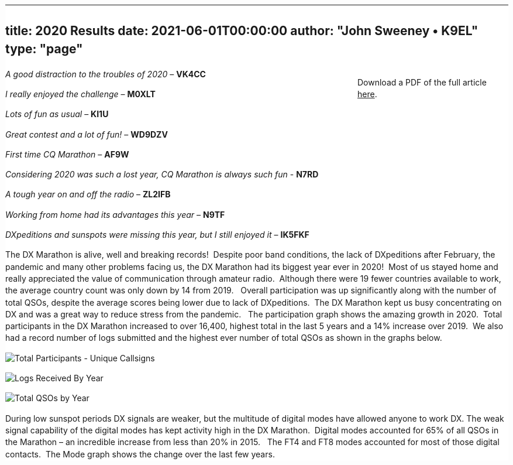 
---
title: 2020 Results
date: 2021-06-01T00:00:00
author: "John Sweeney • K9EL"
type: "page"
---


<div class='note note-left' style='width: 30%; float: right'>

Download a PDF of the full article [here](./2020%20DX%20Marathon%20Results.pdf).

</div>


_A good distraction to the troubles of 2020_ – **VK4CC**

_I really enjoyed the challenge_ – **M0XLT**

_Lots of fun as usual_ – **KI1U**

_Great contest and a lot of fun!_ – **WD9DZV**

_First time CQ Marathon_ – **AF9W**

_Considering 2020 was such a lost year, CQ Marathon is always such fun_ - **N7RD**

_A tough year on and off the radio_ – **ZL2IFB**

_Working from home had its advantages this year_ – **N9TF**

_DXpeditions and sunspots were missing this year, but I still enjoyed it_ – **IK5FKF**

The DX Marathon
is alive, well and breaking records!&nbsp; Despite poor band conditions, the lack
of DXpeditions after February, the pandemic and many other problems facing
us, the DX Marathon had its biggest year ever in 2020!&nbsp; Most of us stayed
home and really appreciated the value of communication through amateur
radio.&nbsp; Although there were 19 fewer countries available to work, the
average country count was only down by 14 from 2019.&nbsp;&nbsp; Overall participation
was up significantly along with the number of total QSOs, despite the
average scores being lower due to lack of DXpeditions.&nbsp; The DX Marathon kept
us busy concentrating on DX and was a great way to reduce stress from the
pandemic.&nbsp;&nbsp; The participation graph shows the amazing growth in
2020.&nbsp; Total participants in the DX Marathon increased to over 16,400,
highest total in the last 5 years and a 14% increase over 2019.&nbsp; We
also had a record number of logs submitted and the highest ever number of
total QSOs as shown in the graphs below.

![Total Participants - Unique Callsigns](callsigns.gif)

![Logs Received By Year](logs.gif)

![Total QSOs by Year](qsos.gif)

During low sunspot periods DX signals are weaker, but the
multitude of digital modes have allowed anyone to work DX. The weak signal
capability of the digital modes has kept activity high in the DX Marathon.&nbsp;
Digital modes accounted for 65% of all QSOs in the Marathon – an incredible
increase from less than 20% in 2015.&nbsp;&nbsp; The FT4 and FT8 modes accounted for
most of those digital contacts. &nbsp;The Mode graph shows the change over the
last few years.
